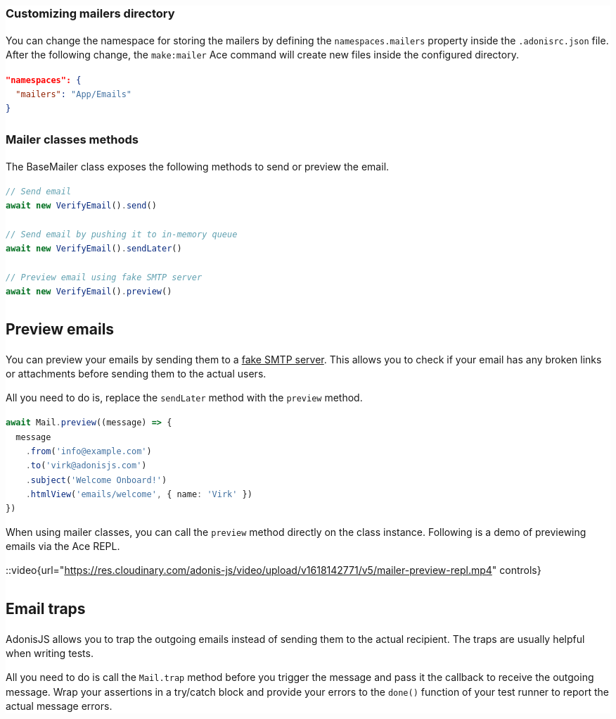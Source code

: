 ### Customizing mailers directory
You can change the namespace for storing the mailers by defining the `namespaces.mailers` property inside the `.adonisrc.json` file. After the following change, the `make:mailer` Ace command will create new files inside the configured directory.

```json
"namespaces": {
  "mailers": "App/Emails"
}
```

### Mailer classes methods
The BaseMailer class exposes the following methods to send or preview the email.

```ts
// Send email
await new VerifyEmail().send()

// Send email by pushing it to in-memory queue
await new VerifyEmail().sendLater()

// Preview email using fake SMTP server
await new VerifyEmail().preview()
```

## Preview emails
You can preview your emails by sending them to a [fake SMTP server](https://ethereal.email/). This allows you to check if your email has any broken links or attachments before sending them to the actual users.

All you need to do is, replace the `sendLater` method with the `preview` method.

```ts
await Mail.preview((message) => {
  message
    .from('info@example.com')
    .to('virk@adonisjs.com')
    .subject('Welcome Onboard!')
    .htmlView('emails/welcome', { name: 'Virk' })
})
```

When using mailer classes, you can call the `preview` method directly on the class instance. Following is a demo of previewing emails via the Ace REPL.

::video{url="https://res.cloudinary.com/adonis-js/video/upload/v1618142771/v5/mailer-preview-repl.mp4" controls}

## Email traps
AdonisJS allows you to trap the outgoing emails instead of sending them to the actual recipient. The traps are usually helpful when writing tests. 

All you need to do is call the `Mail.trap` method before you trigger the message and pass it the callback to receive the outgoing message. Wrap your assertions in a try/catch block and provide your errors to the `done()` function of your test runner to report the actual message errors.
